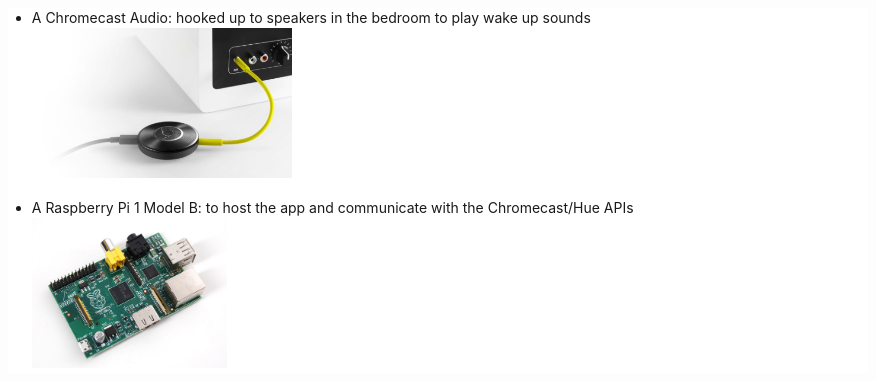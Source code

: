 * A Chromecast Audio: hooked up to speakers in the bedroom to play wake up sounds  
  <img src="img/chromecast_audio.jpg" height="150"/>

* A Raspberry Pi 1 Model B: to host the app and communicate with the Chromecast/Hue APIs  
  <img src="img/raspberry_1b.jpg" height="150"/>
